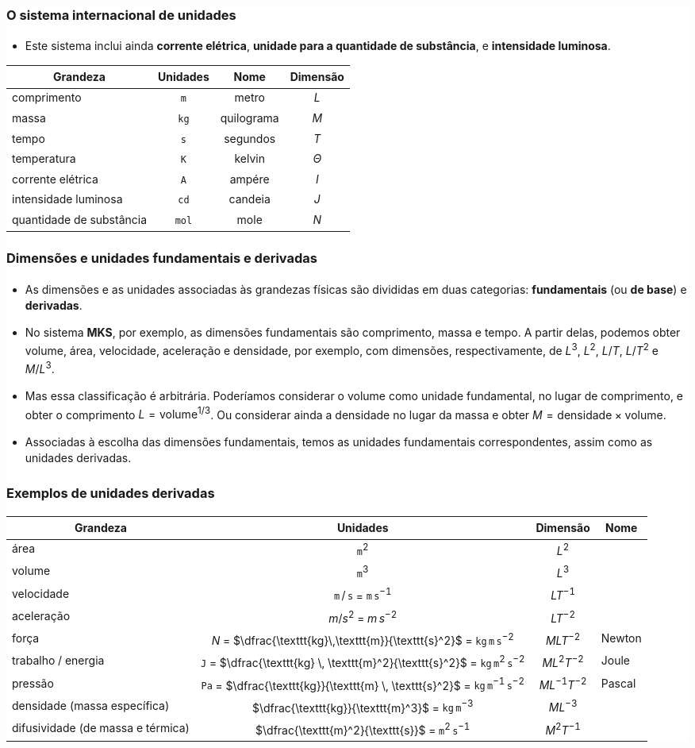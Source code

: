 
### O sistema internacional de unidades

* Este sistema inclui ainda **corrente elétrica**, **unidade para a quantidade de substância**, e **intensidade luminosa**.


| Grandeza                 | Unidades       | Nome       |  Dimensão |
|--------------------------|:--------------:|:----------:|:---------:|
| comprimento              | $\texttt{m}$   |    metro   |    $L$    |
| massa                    | $\texttt{kg}$  | quilograma |    $M$    |
| tempo                    | $\texttt{s}$   |  segundos  |    $T$    |
| temperatura              | $\texttt{K}$   |   kelvin   | $\Theta$  |
| corrente elétrica        | $\texttt{A}$   |   ampére   |    $I$    |
| intensidade luminosa     | $\texttt{cd}$  |   candeia  |    $J$    |
| quantidade de substância | $\texttt{mol}$ |    mole    |    $N$    |


### Dimensões e unidades fundamentais e derivadas

* As dimensões e as unidades associadas às grandezas físicas são divididas em duas categorias: **fundamentais** (ou **de base**) e **derivadas**.

* No sistema **MKS**, por exemplo, as dimensões fundamentais são comprimento, massa e tempo. A partir delas, podemos obter volume, área, velocidade, aceleração e densidade, por exemplo, com dimensões, respectivamente, de $L^3$, $L^2$, $L/T$, $L/T^2$ e $M/L^3$.

* Mas essa classificação é arbitrária. Poderíamos considerar o volume como unidade fundamental, no lugar de comprimento, e obter o comprimento $L=\text{volume}^{1/3}$. Ou considerar ainda a densidade no lugar da massa e obter $M=\text{densidade}\times\text{volume}$.

* Associadas à escolha das dimensões fundamentais, temos as unidades fundamentais correspondentes, assim como as unidades derivadas.


### Exemplos de unidades derivadas

| Grandeza |  Unidades     | Dimensão | Nome |
|----------|:-------------:|:------:|-------|
| área       |  $\texttt{m}^2$  | $L^2$  | |
| volume     | $\texttt{m}^3$ | $L^3$ | |
| velocidade | $\texttt{m}\,/\,\texttt{s}$ = $\texttt{m}\,\texttt{s}^{-1}$ | $L T^{-1}$ | |
| aceleração | $m/s^2$ = $m \, s^{-2}$ | $L T^{-2}$| |
| força      | $N$ = $\dfrac{\texttt{kg}\,\texttt{m}}{\texttt{s}^2}$ = ${\texttt{kg} \, \texttt{m} \, \texttt{s}^{-2}}$ | $M L T^{-2}$ | Newton |
| trabalho / energia | $\texttt{J}$ = $\dfrac{\texttt{kg} \, \texttt{m}^2}{\texttt{s}^2}$ = ${\texttt{kg} \, \texttt{m}^2 \, \texttt{s}^{-2}}$ | $M L^2 T^{-2}$ | Joule |
| pressão | $\texttt{Pa}$ = $\dfrac{\texttt{kg}}{\texttt{m} \, \texttt{s}^2}$ = ${\texttt{kg} \, \texttt{m}^{-1} \, \texttt{s}^{-2}}$ | $M L^{-1} T^{-2}$ | Pascal |
| densidade (massa específica)      | $\dfrac{\texttt{kg}}{\texttt{m}^3}$ = $\texttt{kg} \, \texttt{m}^{-3}$ | $M L^{-3}$ | |
| difusividade (de massa e térmica) | $\dfrac{\texttt{m}^2}{\texttt{s}}$ = $\texttt{m}^2 \, \texttt{s}^{-1}$ | $M^2 T^{-1}$ | |
